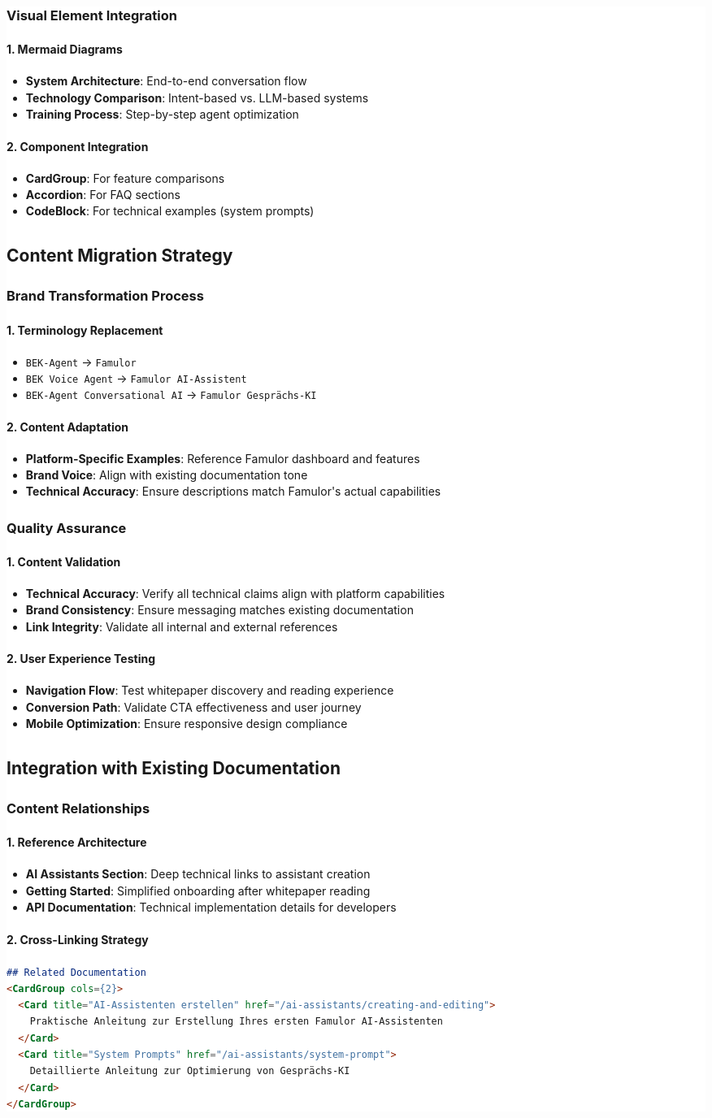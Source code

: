 ### Visual Element Integration

#### 1. Mermaid Diagrams
- **System Architecture**: End-to-end conversation flow
- **Technology Comparison**: Intent-based vs. LLM-based systems
- **Training Process**: Step-by-step agent optimization

#### 2. Component Integration
- **CardGroup**: For feature comparisons
- **Accordion**: For FAQ sections
- **CodeBlock**: For technical examples (system prompts)

## Content Migration Strategy

### Brand Transformation Process

#### 1. Terminology Replacement
- `BEK-Agent` → `Famulor`
- `BEK Voice Agent` → `Famulor AI-Assistent`
- `BEK-Agent Conversational AI` → `Famulor Gesprächs-KI`

#### 2. Content Adaptation
- **Platform-Specific Examples**: Reference Famulor dashboard and features
- **Brand Voice**: Align with existing documentation tone
- **Technical Accuracy**: Ensure descriptions match Famulor's actual capabilities

### Quality Assurance

#### 1. Content Validation
- **Technical Accuracy**: Verify all technical claims align with platform capabilities
- **Brand Consistency**: Ensure messaging matches existing documentation
- **Link Integrity**: Validate all internal and external references

#### 2. User Experience Testing
- **Navigation Flow**: Test whitepaper discovery and reading experience
- **Conversion Path**: Validate CTA effectiveness and user journey
- **Mobile Optimization**: Ensure responsive design compliance

## Integration with Existing Documentation

### Content Relationships

#### 1. Reference Architecture
- **AI Assistants Section**: Deep technical links to assistant creation
- **Getting Started**: Simplified onboarding after whitepaper reading
- **API Documentation**: Technical implementation details for developers

#### 2. Cross-Linking Strategy
```markdown
## Related Documentation
<CardGroup cols={2}>
  <Card title="AI-Assistenten erstellen" href="/ai-assistants/creating-and-editing">
    Praktische Anleitung zur Erstellung Ihres ersten Famulor AI-Assistenten
  </Card>
  <Card title="System Prompts" href="/ai-assistants/system-prompt">
    Detaillierte Anleitung zur Optimierung von Gesprächs-KI
  </Card>
</CardGroup>
```
